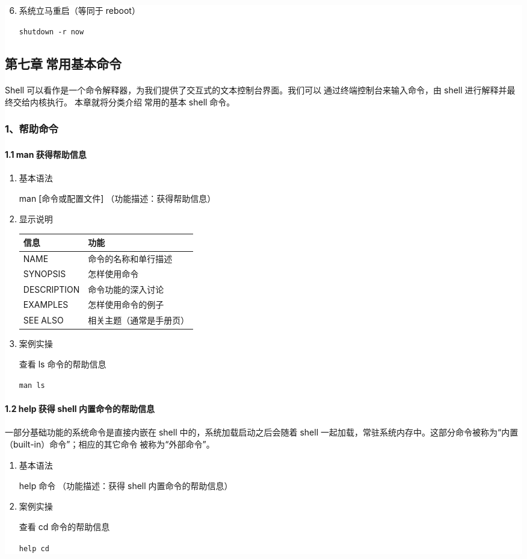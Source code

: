    6. 系统立马重启（等同于 reboot）

      ```shell
      shutdown -r now

## 第七章 常用基本命令

Shell 可以看作是一个命令解释器，为我们提供了交互式的文本控制台界面。我们可以 通过终端控制台来输入命令，由 shell 进行解释并最终交给内核执行。 本章就将分类介绍 常用的基本 shell 命令。

### 1、帮助命令

#### 1.1 man 获得帮助信息

1. 基本语法

   man [命令或配置文件] 		（功能描述：获得帮助信息）

2. 显示说明

   | 信息        | 功能                     |
   | ----------- | ------------------------ |
   | NAME        | 命令的名称和单行描述     |
   | SYNOPSIS    | 怎样使用命令             |
   | DESCRIPTION | 命令功能的深入讨论       |
   | EXAMPLES    | 怎样使用命令的例子       |
   | SEE ALSO    | 相关主题（通常是手册页） |

3. 案例实操

   查看 ls 命令的帮助信息

   ``` shell
   man ls

#### 1.2 help 获得 shell 内置命令的帮助信息

一部分基础功能的系统命令是直接内嵌在 shell 中的，系统加载启动之后会随着 shell 一起加载，常驻系统内存中。这部分命令被称为“内置（built-in）命令”；相应的其它命令 被称为“外部命令”。 

1. 基本语法 

   help 命令		（功能描述：获得 shell 内置命令的帮助信息）

2. 案例实操

   查看 cd 命令的帮助信息

   ```shell
   help cd
   ```

